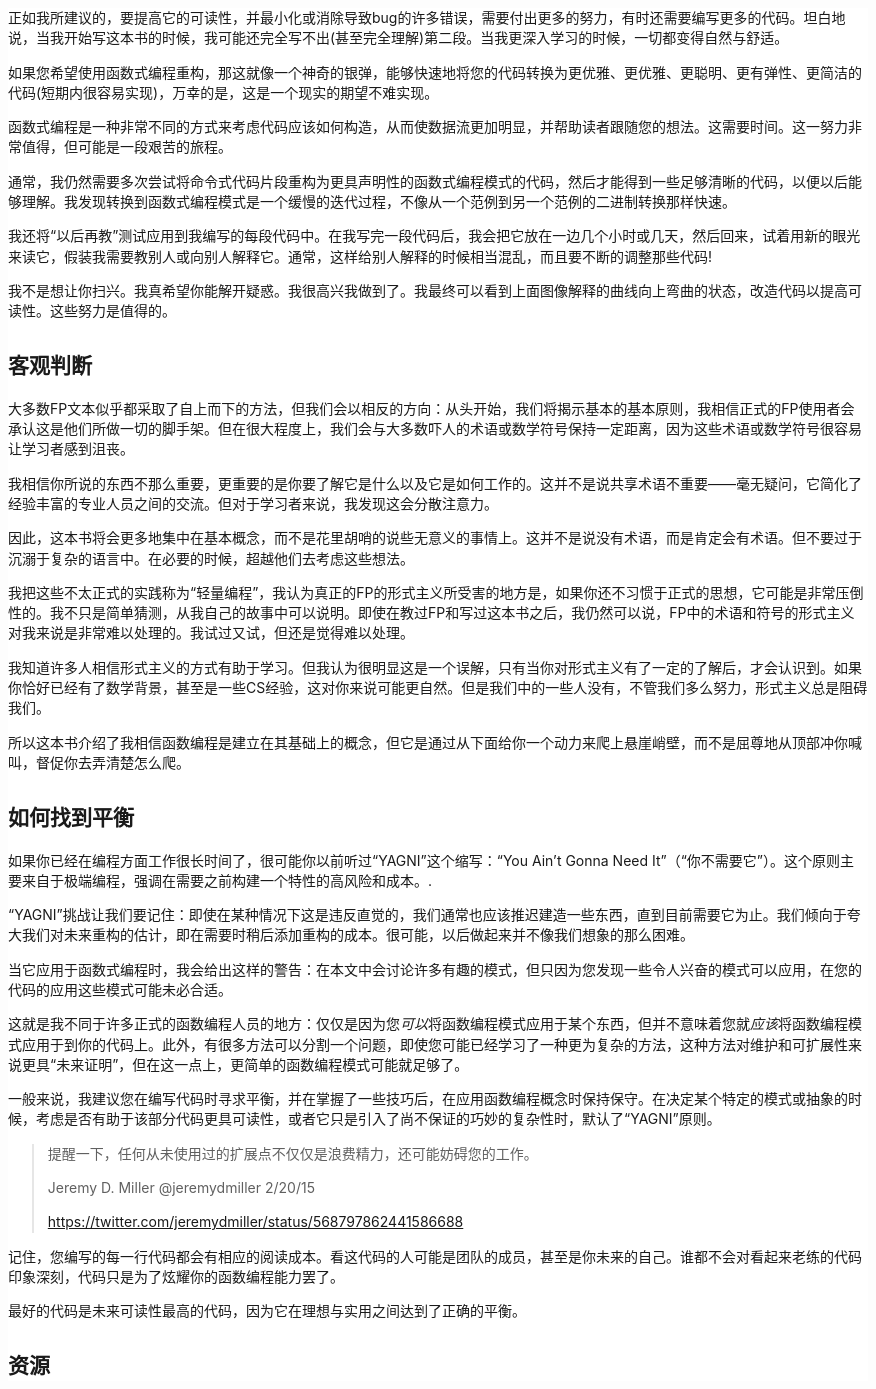 正如我所建议的，要提高它的可读性，并最小化或消除导致bug的许多错误，需要付出更多的努力，有时还需要编写更多的代码。坦白地说，当我开始写这本书的时候，我可能还完全写不出(甚至完全理解)第二段。当我更深入学习的时候，一切都变得自然与舒适。

如果您希望使用函数式编程重构，那这就像一个神奇的银弹，能够快速地将您的代码转换为更优雅、更优雅、更聪明、更有弹性、更简洁的代码(短期内很容易实现)，万幸的是，这是一个现实的期望不难实现。

函数式编程是一种非常不同的方式来考虑代码应该如何构造，从而使数据流更加明显，并帮助读者跟随您的想法。这需要时间。这一努力非常值得，但可能是一段艰苦的旅程。

通常，我仍然需要多次尝试将命令式代码片段重构为更具声明性的函数式编程模式的代码，然后才能得到一些足够清晰的代码，以便以后能够理解。我发现转换到函数式编程模式是一个缓慢的迭代过程，不像从一个范例到另一个范例的二进制转换那样快速。

我还将“以后再教”测试应用到我编写的每段代码中。在我写完一段代码后，我会把它放在一边几个小时或几天，然后回来，试着用新的眼光来读它，假装我需要教别人或向别人解释它。通常，这样给别人解释的时候相当混乱，而且要不断的调整那些代码!

我不是想让你扫兴。我真希望你能解开疑惑。我很高兴我做到了。我最终可以看到上面图像解释的曲线向上弯曲的状态，改造代码以提高可读性。这些努力是值得的。

## 客观判断

大多数FP文本似乎都采取了自上而下的方法，但我们会以相反的方向：从头开始，我们将揭示基本的基本原则，我相信正式的FP使用者会承认这是他们所做一切的脚手架。但在很大程度上，我们会与大多数吓人的术语或数学符号保持一定距离，因为这些术语或数学符号很容易让学习者感到沮丧。

我相信你所说的东西不那么重要，更重要的是你要了解它是什么以及它是如何工作的。这并不是说共享术语不重要——毫无疑问，它简化了经验丰富的专业人员之间的交流。但对于学习者来说，我发现这会分散注意力。

因此，这本书将会更多地集中在基本概念，而不是花里胡哨的说些无意义的事情上。这并不是说没有术语，而是肯定会有术语。但不要过于沉溺于复杂的语言中。在必要的时候，超越他们去考虑这些想法。

我把这些不太正式的实践称为“轻量编程”，我认为真正的FP的形式主义所受害的地方是，如果你还不习惯于正式的思想，它可能是非常压倒性的。我不只是简单猜测，从我自己的故事中可以说明。即使在教过FP和写过这本书之后，我仍然可以说，FP中的术语和符号的形式主义对我来说是非常难以处理的。我试过又试，但还是觉得难以处理。

我知道许多人相信形式主义的方式有助于学习。但我认为很明显这是一个误解，只有当你对形式主义有了一定的了解后，才会认识到。如果你恰好已经有了数学背景，甚至是一些CS经验，这对你来说可能更自然。但是我们中的一些人没有，不管我们多么努力，形式主义总是阻碍我们。

所以这本书介绍了我相信函数编程是建立在其基础上的概念，但它是通过从下面给你一个动力来爬上悬崖峭壁，而不是屈尊地从顶部冲你喊叫，督促你去弄清楚怎么爬。

## 如何找到平衡

如果你已经在编程方面工作很长时间了，很可能你以前听过“YAGNI”这个缩写：“You Ain’t Gonna Need It”（“你不需要它”）。这个原则主要来自于极端编程，强调在需要之前构建一个特性的高风险和成本。.

“YAGNI”挑战让我们要记住：即使在某种情况下这是违反直觉的，我们通常也应该推迟建造一些东西，直到目前需要它为止。我们倾向于夸大我们对未来重构的估计，即在需要时稍后添加重构的成本。很可能，以后做起来并不像我们想象的那么困难。

当它应用于函数式编程时，我会给出这样的警告：在本文中会讨论许多有趣的模式，但只因为您发现一些令人兴奋的模式可以应用，在您的代码的应用这些模式可能未必合适。

这就是我不同于许多正式的函数编程人员的地方：仅仅是因为您*可以*将函数编程模式应用于某个东西，但并不意味着您就*应该*将函数编程模式应用于到你的代码上。此外，有很多方法可以分割一个问题，即使您可能已经学习了一种更为复杂的方法，这种方法对维护和可扩展性来说更具“未来证明”，但在这一点上，更简单的函数编程模式可能就足够了。

一般来说，我建议您在编写代码时寻求平衡，并在掌握了一些技巧后，在应用函数编程概念时保持保守。在决定某个特定的模式或抽象的时候，考虑是否有助于该部分代码更具可读性，或者它只是引入了尚不保证的巧妙的复杂性时，默认了“YAGNI”原则。

> 提醒一下，任何从未使用过的扩展点不仅仅是浪费精力，还可能妨碍您的工作。
>
> Jeremy D. Miller @jeremydmiller 2/20/15
>
> https://twitter.com/jeremydmiller/status/568797862441586688

记住，您编写的每一行代码都会有相应的阅读成本。看这代码的人可能是团队的成员，甚至是你未来的自己。谁都不会对看起来老练的代码印象深刻，代码只是为了炫耀你的函数编程能力罢了。

最好的代码是未来可读性最高的代码，因为它在理想与实用之间达到了正确的平衡。

## 资源
